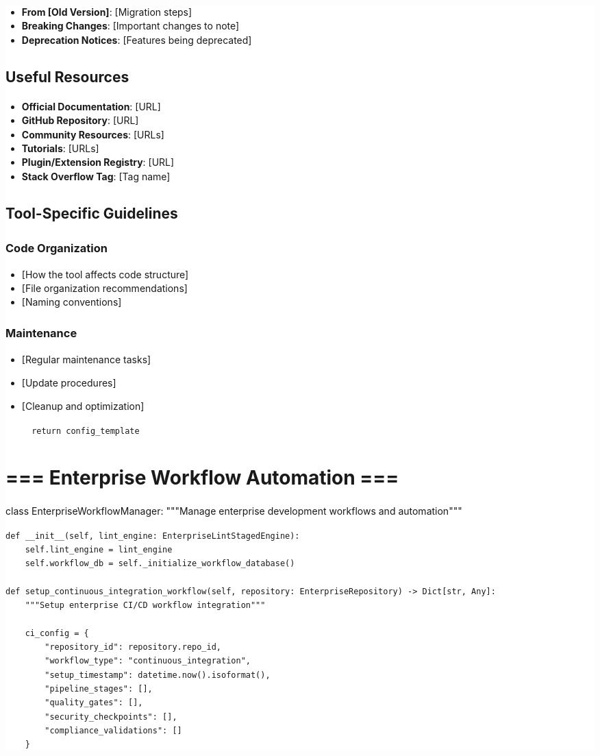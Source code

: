 - **From [Old Version]**: [Migration steps]
- **Breaking Changes**: [Important changes to note]
- **Deprecation Notices**: [Features being deprecated]

## Useful Resources

- **Official Documentation**: [URL]
- **GitHub Repository**: [URL]
- **Community Resources**: [URLs]
- **Tutorials**: [URLs]
- **Plugin/Extension Registry**: [URL]
- **Stack Overflow Tag**: [Tag name]

## Tool-Specific Guidelines

### Code Organization

- [How the tool affects code structure]
- [File organization recommendations]
- [Naming conventions]

### Maintenance

- [Regular maintenance tasks]
- [Update procedures]
- [Cleanup and optimization]

        return config_template

# === Enterprise Workflow Automation ===

class EnterpriseWorkflowManager:
"""Manage enterprise development workflows and automation"""

    def __init__(self, lint_engine: EnterpriseLintStagedEngine):
        self.lint_engine = lint_engine
        self.workflow_db = self._initialize_workflow_database()

    def setup_continuous_integration_workflow(self, repository: EnterpriseRepository) -> Dict[str, Any]:
        """Setup enterprise CI/CD workflow integration"""

        ci_config = {
            "repository_id": repository.repo_id,
            "workflow_type": "continuous_integration",
            "setup_timestamp": datetime.now().isoformat(),
            "pipeline_stages": [],
            "quality_gates": [],
            "security_checkpoints": [],
            "compliance_validations": []
        }
